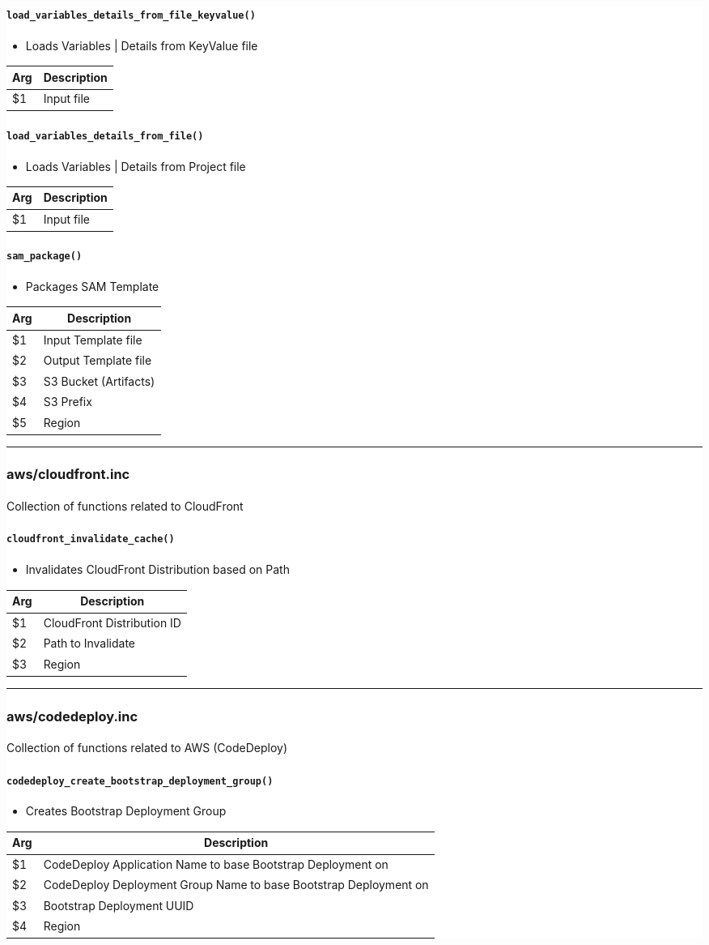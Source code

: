 #### `load_variables_details_from_file_keyvalue()`
- Loads Variables | Details from KeyValue file

| Arg | Description |
| --- | --- |
| $1 | Input file

#### `load_variables_details_from_file()`
- Loads Variables | Details from Project file

| Arg | Description |
| --- | --- |
| $1 | Input file

#### `sam_package()`
- Packages SAM Template

| Arg | Description |
| --- | --- |
| $1 | Input Template file
| $2 | Output Template file
| $3 | S3 Bucket (Artifacts)
| $4 | S3 Prefix
| $5 | Region
***
### aws/cloudfront.inc
Collection of functions related to CloudFront

#### `cloudfront_invalidate_cache()`
- Invalidates CloudFront Distribution based on Path

| Arg | Description |
| --- | --- |
| $1 | CloudFront Distribution ID
| $2 | Path to Invalidate
| $3 | Region
***
### aws/codedeploy.inc
Collection of functions related to AWS (CodeDeploy)

#### `codedeploy_create_bootstrap_deployment_group()`
- Creates Bootstrap Deployment Group

| Arg | Description |
| --- | --- |
| $1 | CodeDeploy Application Name to base Bootstrap Deployment on
| $2 | CodeDeploy Deployment Group Name to base Bootstrap Deployment on
| $3 | Bootstrap Deployment UUID
| $4 | Region
